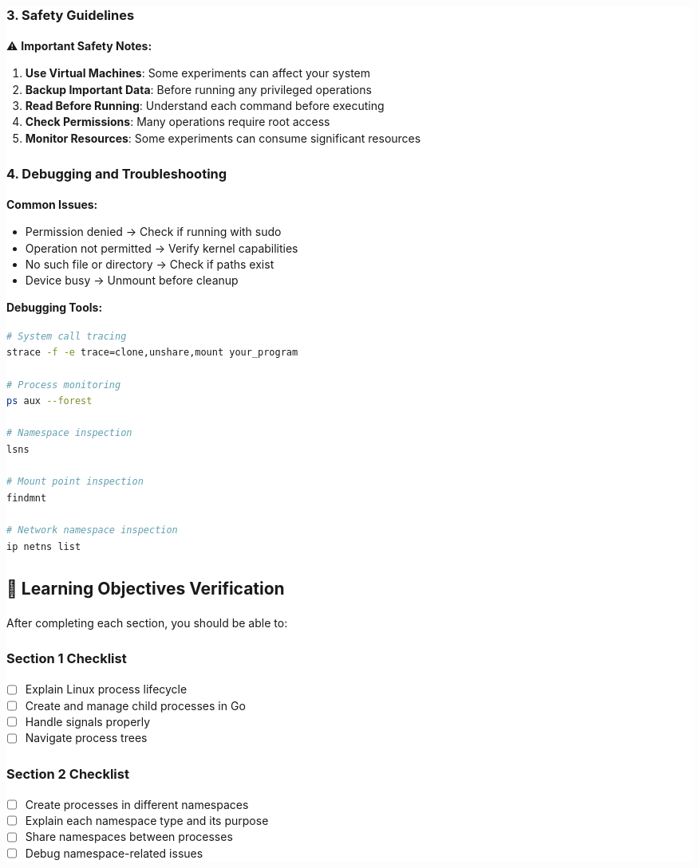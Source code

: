 ### 3. Safety Guidelines

⚠️ **Important Safety Notes:**

1. **Use Virtual Machines**: Some experiments can affect your system
2. **Backup Important Data**: Before running any privileged operations
3. **Read Before Running**: Understand each command before executing
4. **Check Permissions**: Many operations require root access
5. **Monitor Resources**: Some experiments can consume significant resources

### 4. Debugging and Troubleshooting

**Common Issues:**

- Permission denied → Check if running with sudo
- Operation not permitted → Verify kernel capabilities
- No such file or directory → Check if paths exist
- Device busy → Unmount before cleanup

**Debugging Tools:**

```bash
# System call tracing
strace -f -e trace=clone,unshare,mount your_program

# Process monitoring
ps aux --forest

# Namespace inspection
lsns

# Mount point inspection
findmnt

# Network namespace inspection
ip netns list
```

## 🎯 Learning Objectives Verification

After completing each section, you should be able to:

### Section 1 Checklist

- [ ] Explain Linux process lifecycle
- [ ] Create and manage child processes in Go
- [ ] Handle signals properly
- [ ] Navigate process trees

### Section 2 Checklist

- [ ] Create processes in different namespaces
- [ ] Explain each namespace type and its purpose
- [ ] Share namespaces between processes
- [ ] Debug namespace-related issues
